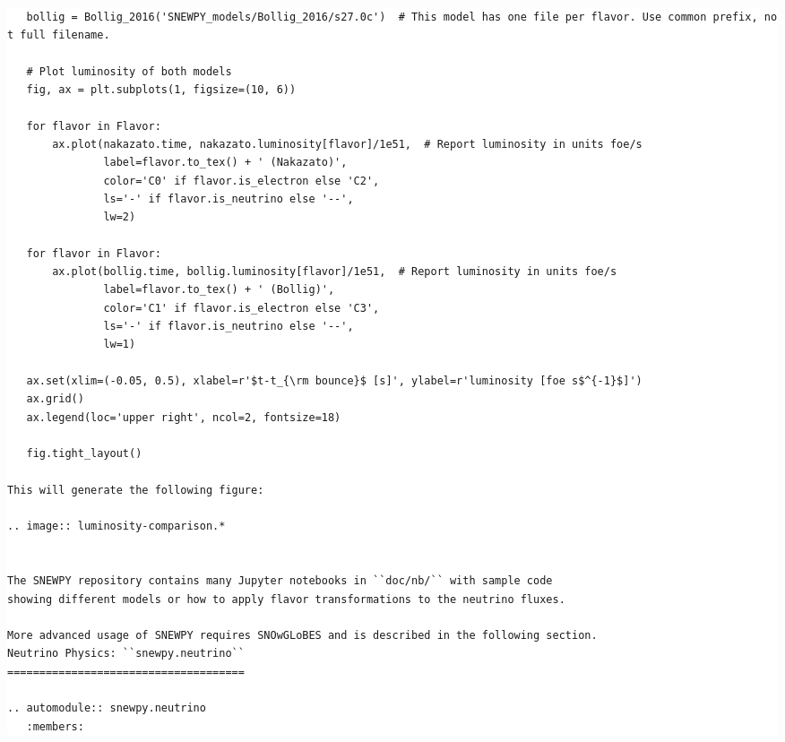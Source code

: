 ~~~~~~~
   bollig = Bollig_2016('SNEWPY_models/Bollig_2016/s27.0c')  # This model has one file per flavor. Use common prefix, not full filename.

   # Plot luminosity of both models
   fig, ax = plt.subplots(1, figsize=(10, 6))
   
   for flavor in Flavor:
       ax.plot(nakazato.time, nakazato.luminosity[flavor]/1e51,  # Report luminosity in units foe/s
               label=flavor.to_tex() + ' (Nakazato)',
               color='C0' if flavor.is_electron else 'C2',
               ls='-' if flavor.is_neutrino else '--',
               lw=2)

   for flavor in Flavor:
       ax.plot(bollig.time, bollig.luminosity[flavor]/1e51,  # Report luminosity in units foe/s
               label=flavor.to_tex() + ' (Bollig)',
               color='C1' if flavor.is_electron else 'C3',
               ls='-' if flavor.is_neutrino else '--',
               lw=1)

   ax.set(xlim=(-0.05, 0.5), xlabel=r'$t-t_{\rm bounce}$ [s]', ylabel=r'luminosity [foe s$^{-1}$]')
   ax.grid()
   ax.legend(loc='upper right', ncol=2, fontsize=18)

   fig.tight_layout()

This will generate the following figure:

.. image:: luminosity-comparison.*


The SNEWPY repository contains many Jupyter notebooks in ``doc/nb/`` with sample code
showing different models or how to apply flavor transformations to the neutrino fluxes.

More advanced usage of SNEWPY requires SNOwGLoBES and is described in the following section.
Neutrino Physics: ``snewpy.neutrino``
=====================================

.. automodule:: snewpy.neutrino
   :members:
